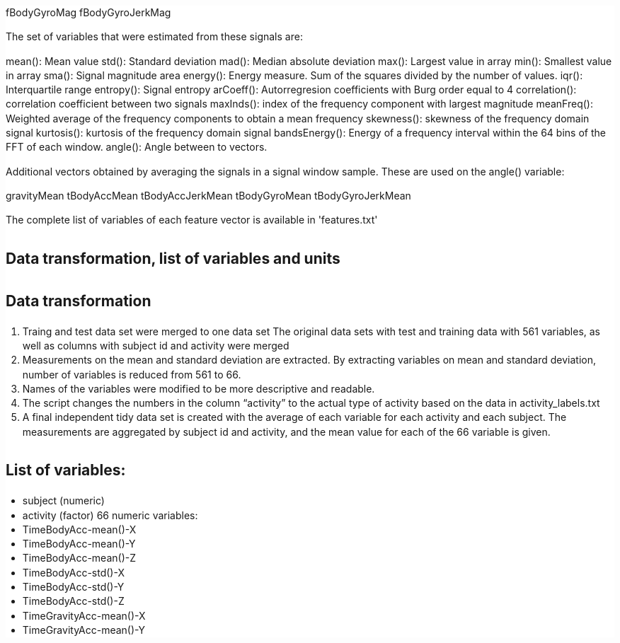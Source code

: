 fBodyGyroMag
fBodyGyroJerkMag

The set of variables that were estimated from these signals are: 

mean(): Mean value
std(): Standard deviation
mad(): Median absolute deviation 
max(): Largest value in array
min(): Smallest value in array
sma(): Signal magnitude area
energy(): Energy measure. Sum of the squares divided by the number of values. 
iqr(): Interquartile range 
entropy(): Signal entropy
arCoeff(): Autorregresion coefficients with Burg order equal to 4
correlation(): correlation coefficient between two signals
maxInds(): index of the frequency component with largest magnitude
meanFreq(): Weighted average of the frequency components to obtain a mean frequency
skewness(): skewness of the frequency domain signal 
kurtosis(): kurtosis of the frequency domain signal 
bandsEnergy(): Energy of a frequency interval within the 64 bins of the FFT of each window.
angle(): Angle between to vectors.

Additional vectors obtained by averaging the signals in a signal window sample. These are used on the angle() variable:

gravityMean
tBodyAccMean
tBodyAccJerkMean
tBodyGyroMean
tBodyGyroJerkMean

The complete list of variables of each feature vector is available in 'features.txt'


## Data transformation, list of variables and units

## Data transformation
 1. Traing and test data set were merged to one data set
The original data sets with test and training data with 561 variables, as well as columns with subject id and activity were merged 
1. Measurements on the mean and standard deviation are extracted.
By extracting variables on mean and standard deviation, number of variables is reduced from 561 to 66.
1. Names of the variables were modified to  be more descriptive and readable.
1. The script changes the numbers in the column “activity” to the actual type of activity based on the data in activity_labels.txt
1. A final independent tidy data set is created with the average of each variable for each activity and each subject.
The measurements are aggregated by subject id and activity, and the mean value for each of the 66 variable is given.

## List of variables:
* subject (numeric)
* activity (factor)
66 numeric variables:
* TimeBodyAcc-mean()-X
* TimeBodyAcc-mean()-Y
* TimeBodyAcc-mean()-Z
* TimeBodyAcc-std()-X
* TimeBodyAcc-std()-Y
* TimeBodyAcc-std()-Z
* TimeGravityAcc-mean()-X
* TimeGravityAcc-mean()-Y